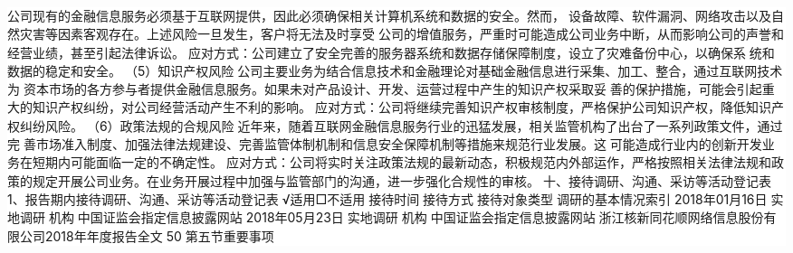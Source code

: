 公司现有的金融信息服务必须基于互联网提供，因此必须确保相关计算机系统和数据的安全。然而，
设备故障、软件漏洞、网络攻击以及自然灾害等因素客观存在。上述风险一旦发生，客户将无法及时享受
公司的增值服务，严重时可能造成公司业务中断，从而影响公司的声誉和经营业绩，甚至引起法律诉讼。
应对方式：公司建立了安全完善的服务器系统和数据存储保障制度，设立了灾难备份中心，以确保系
统和数据的稳定和安全。
（5）知识产权风险
公司主要业务为结合信息技术和金融理论对基础金融信息进行采集、加工、整合，通过互联网技术为
资本市场的各方参与者提供金融信息服务。如果未对产品设计、开发、运营过程中产生的知识产权采取妥
善的保护措施，可能会引起重大的知识产权纠纷，对公司经营活动产生不利的影响。
应对方式：公司将继续完善知识产权审核制度，严格保护公司知识产权，降低知识产权纠纷风险。
（6）政策法规的合规风险
近年来，随着互联网金融信息服务行业的迅猛发展，相关监管机构了出台了一系列政策文件，通过完
善市场准入制度、加强法律法规建设、完善监管体制机制和信息安全保障机制等措施来规范行业发展。这
可能造成行业内的创新开发业务在短期内可能面临一定的不确定性。
应对方式：公司将实时关注政策法规的最新动态，积极规范内外部运作，严格按照相关法律法规和政
策的规定开展公司业务。在业务开展过程中加强与监管部门的沟通，进一步强化合规性的审核。
十、接待调研、沟通、采访等活动登记表
1、报告期内接待调研、沟通、采访等活动登记表
√适用□不适用
接待时间
接待方式
接待对象类型
调研的基本情况索引
2018年01月16日
实地调研
机构
中国证监会指定信息披露网站
2018年05月23日
实地调研
机构
中国证监会指定信息披露网站
浙江核新同花顺网络信息股份有限公司2018年年度报告全文
50
第五节重要事项